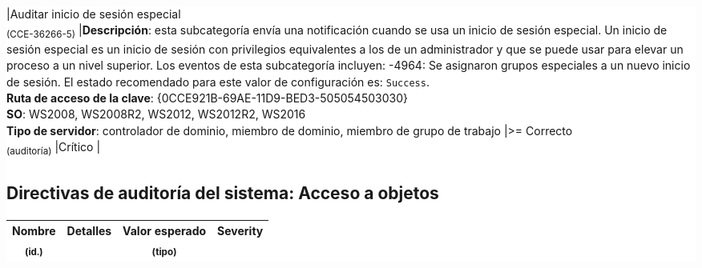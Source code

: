 |Auditar inicio de sesión especial<br /><sub>(CCE-36266-5)</sub> |**Descripción**: esta subcategoría envía una notificación cuando se usa un inicio de sesión especial. Un inicio de sesión especial es un inicio de sesión con privilegios equivalentes a los de un administrador y que se puede usar para elevar un proceso a un nivel superior. Los eventos de esta subcategoría incluyen: -4964: Se asignaron grupos especiales a un nuevo inicio de sesión. El estado recomendado para este valor de configuración es: `Success`.<br />**Ruta de acceso de la clave**: {0CCE921B-69AE-11D9-BED3-505054503030}<br />**SO**: WS2008, WS2008R2, WS2012, WS2012R2, WS2016<br />**Tipo de servidor**: controlador de dominio, miembro de dominio, miembro de grupo de trabajo |\>\= Correcto<br /><sub>(auditoría)</sub> |Crítico |

## <a name="system-audit-policies---object-access"></a>Directivas de auditoría del sistema: Acceso a objetos

|Nombre<br /><sub>(id.)</sub> |Detalles |Valor esperado<br /><sub>(tipo)</sub> |Severity |
|---|---|---|---|

